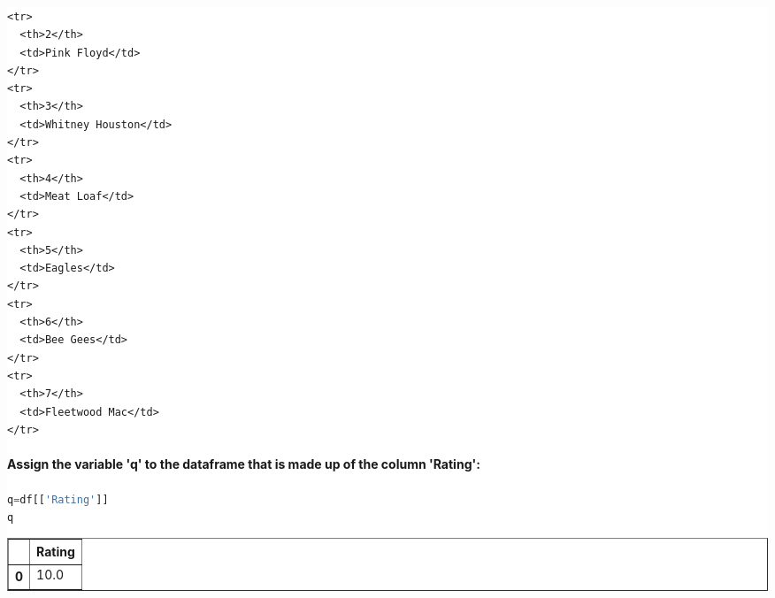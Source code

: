     <tr>
      <th>2</th>
      <td>Pink Floyd</td>
    </tr>
    <tr>
      <th>3</th>
      <td>Whitney Houston</td>
    </tr>
    <tr>
      <th>4</th>
      <td>Meat Loaf</td>
    </tr>
    <tr>
      <th>5</th>
      <td>Eagles</td>
    </tr>
    <tr>
      <th>6</th>
      <td>Bee Gees</td>
    </tr>
    <tr>
      <th>7</th>
      <td>Fleetwood Mac</td>
    </tr>
  </tbody>
</table>
</div>



#### Assign the variable 'q' to the dataframe that is made up of the column 'Rating':



```python
q=df[['Rating']] 
q
```




<div>
<style scoped>
    .dataframe tbody tr th:only-of-type {
        vertical-align: middle;
    }

    .dataframe tbody tr th {
        vertical-align: top;
    }

    .dataframe thead th {
        text-align: right;
    }
</style>
<table border="1" class="dataframe">
  <thead>
    <tr style="text-align: right;">
      <th></th>
      <th>Rating</th>
    </tr>
  </thead>
  <tbody>
    <tr>
      <th>0</th>
      <td>10.0</td>
    </tr>